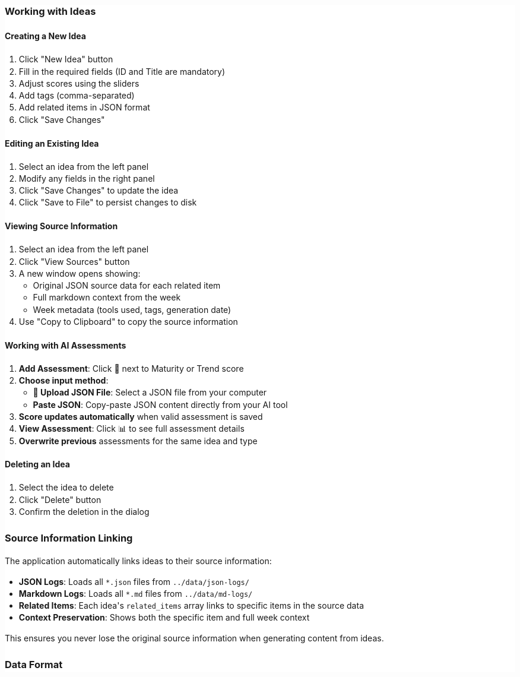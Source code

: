 ### Working with Ideas

#### Creating a New Idea
1. Click "New Idea" button
2. Fill in the required fields (ID and Title are mandatory)
3. Adjust scores using the sliders
4. Add tags (comma-separated)
5. Add related items in JSON format
6. Click "Save Changes"

#### Editing an Existing Idea
1. Select an idea from the left panel
2. Modify any fields in the right panel
3. Click "Save Changes" to update the idea
4. Click "Save to File" to persist changes to disk

#### Viewing Source Information
1. Select an idea from the left panel
2. Click "View Sources" button
3. A new window opens showing:
   - Original JSON source data for each related item
   - Full markdown context from the week
   - Week metadata (tools used, tags, generation date)
4. Use "Copy to Clipboard" to copy the source information

#### Working with AI Assessments
1. **Add Assessment**: Click 📁 next to Maturity or Trend score
2. **Choose input method**:
   - **📁 Upload JSON File**: Select a JSON file from your computer
   - **Paste JSON**: Copy-paste JSON content directly from your AI tool
3. **Score updates automatically** when valid assessment is saved
4. **View Assessment**: Click 📊 to see full assessment details
5. **Overwrite previous** assessments for the same idea and type

#### Deleting an Idea
1. Select the idea to delete
2. Click "Delete" button
3. Confirm the deletion in the dialog

### Source Information Linking

The application automatically links ideas to their source information:

- **JSON Logs**: Loads all `*.json` files from `../data/json-logs/`
- **Markdown Logs**: Loads all `*.md` files from `../data/md-logs/`
- **Related Items**: Each idea's `related_items` array links to specific items in the source data
- **Context Preservation**: Shows both the specific item and full week context

This ensures you never lose the original source information when generating content from ideas.

### Data Format
